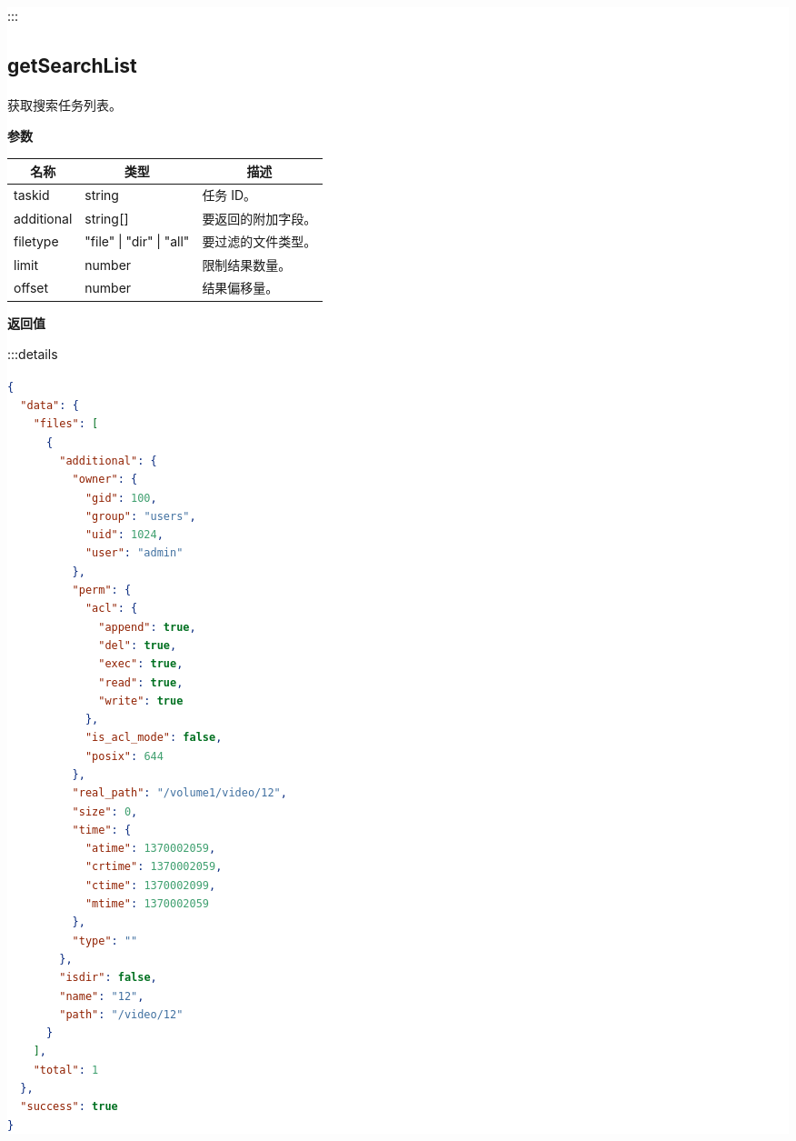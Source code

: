 :::

## getSearchList

获取搜索任务列表。

**参数**

| 名称       | 类型                     | 描述               |
| ---------- | ------------------------ | ------------------ |
| taskid     | string                   | 任务 ID。          |
| additional | string[]                 | 要返回的附加字段。 |
| filetype   | "file" \| "dir" \| "all" | 要过滤的文件类型。 |
| limit      | number                   | 限制结果数量。     |
| offset     | number                   | 结果偏移量。       |

**返回值**

:::details

```json
{
  "data": {
    "files": [
      {
        "additional": {
          "owner": {
            "gid": 100,
            "group": "users",
            "uid": 1024,
            "user": "admin"
          },
          "perm": {
            "acl": {
              "append": true,
              "del": true,
              "exec": true,
              "read": true,
              "write": true
            },
            "is_acl_mode": false,
            "posix": 644
          },
          "real_path": "/volume1/video/12",
          "size": 0,
          "time": {
            "atime": 1370002059,
            "crtime": 1370002059,
            "ctime": 1370002099,
            "mtime": 1370002059
          },
          "type": ""
        },
        "isdir": false,
        "name": "12",
        "path": "/video/12"
      }
    ],
    "total": 1
  },
  "success": true
}
```